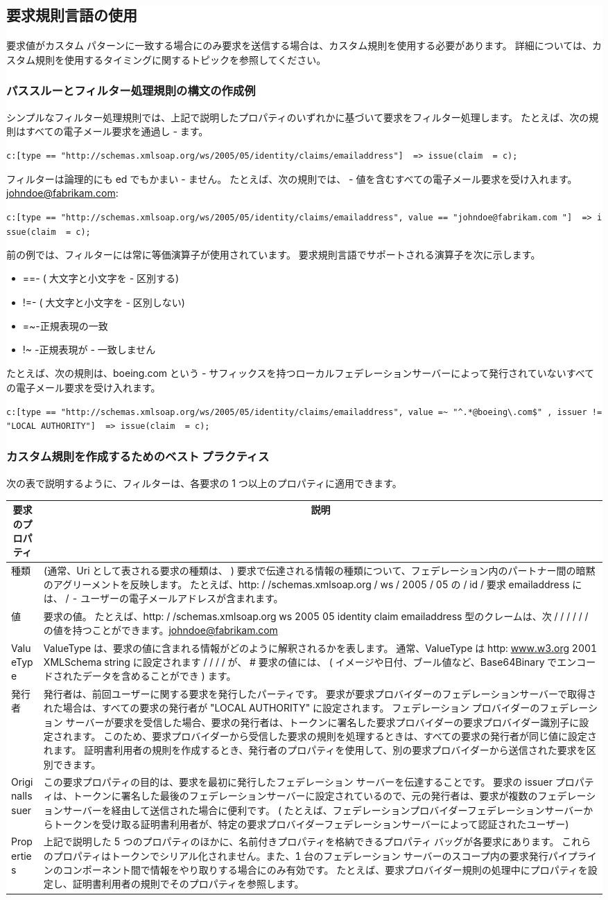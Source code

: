 ## <a name="using-the-claim-rule-language"></a>要求規則言語の使用  
要求値がカスタム パターンに一致する場合にのみ要求を送信する場合は、カスタム規則を使用する必要があります。 詳細については、カスタム規則を使用するタイミングに関するトピックを参照してください。  
  
### <a name="examples-of-how-to-construct-a-pass-through-or-filter-rule-syntax"></a>パススルーとフィルター処理規則の構文の作成例  
シンプルなフィルター処理規則では、上記で説明したプロパティのいずれかに基づいて要求をフィルター処理します。 たとえば、次の規則はすべての電子メール要求を通過し \- ます。  
  
```  
c:[type == "http://schemas.xmlsoap.org/ws/2005/05/identity/claims/emailaddress"]  => issue(claim  = c);  
```  
  
フィルターは論理的にも ed でもかまい \- ません。 たとえば、次の規則では、 \- 値を含むすべての電子メール要求を受け入れます。johndoe@fabrikam.com:  
  
```  
c:[type == "http://schemas.xmlsoap.org/ws/2005/05/identity/claims/emailaddress", value == "johndoe@fabrikam.com "]  => issue(claim  = c);  
```  
  
前の例では、フィルターには常に等価演算子が使用されています。 要求規則言語でサポートされる演算子を次に示します。  
  
-   \=\=\- \( 大文字と小文字を \- 区別する\)  
  
-   \!\=\- \( 大文字と小文字を \- 区別しない\)  
  
-   \=~\-正規表現の一致  
  
-   \!~ \-正規表現が \- 一致しません  
  
たとえば、次の規則は、boeing.com という \- サフィックスを持つローカルフェデレーションサーバーによって発行されていないすべての電子メール要求を受け入れます。  
  
```  
c:[type == "http://schemas.xmlsoap.org/ws/2005/05/identity/claims/emailaddress", value =~ "^.*@boeing\.com$" , issuer != "LOCAL AUTHORITY"]  => issue(claim  = c);  
```  
  
### <a name="best-practices-for-creating-custom-rules"></a>カスタム規則を作成するためのベスト プラクティス  
次の表で説明するように、フィルターは、各要求の 1 つ以上のプロパティに適用できます。  
  

| 要求のプロパティ |                                                                                                                                                                                                                                                                                                                                                  説明                                                                                                                                                                                                                                                                                                                                                  |
|----------------|---------------------------------------------------------------------------------------------------------------------------------------------------------------------------------------------------------------------------------------------------------------------------------------------------------------------------------------------------------------------------------------------------------------------------------------------------------------------------------------------------------------------------------------------------------------------------------------------------------------------------------------------------------------------------------------------------------------|
|      種類      |                                                                                                                                                                                        \(通常、Uri として表される要求の種類は、 \) 要求で伝達される情報の種類について、フェデレーション内のパートナー間の暗黙のアグリーメントを反映します。 たとえば、http: \/ \/schemas.xmlsoap.org \/ ws \/ 2005 \/ 05 の \/ id \/ 要求 emailaddress には、 \/ \- ユーザーの電子メールアドレスが含まれます。                                                                                                                                                                                         |
|     値      |                                                                                                                                                                                                                                                                   要求の値。 たとえば、http: \/ \/schemas.xmlsoap.org ws 2005 05 identity claim emailaddress 型のクレームは、次 \/ \/ \/ \/ \/ \/ の値を持つことができます。johndoe@fabrikam.com                                                                                                                                                                                                                                                                    |
|   ValueType    |                                                                                                                                                                                                  ValueType は、要求の値に含まれる情報がどのように解釈されるかを表します。 通常、ValueType は http: www.w3.org 2001 XMLSchema string に設定されます \/ \/ \/ \/ が、 \# 要求の値には、 \( イメージや日付、ブール値など、Base64Binary でエンコードされたデータを含めることができ \) ます。                                                                                                                                                                                                  |
|     発行者     | 発行者は、前回ユーザーに関する要求を発行したパーティです。 要求が要求プロバイダーのフェデレーションサーバーで取得された場合は、すべての要求の発行者が "LOCAL AUTHORITY" に設定されます。 フェデレーション プロバイダーのフェデレーション サーバーが要求を受信した場合、要求の発行者は、トークンに署名した要求プロバイダーの要求プロバイダー識別子に設定されます。 このため、要求プロバイダーから受信した要求の規則を処理するときは、すべての要求の発行者が同じ値に設定されます。 証明書利用者の規則を作成するとき、発行者のプロパティを使用して、別の要求プロバイダーから送信された要求を区別できます。 |
| OriginalIssuer |                                                                                                   この要求プロパティの目的は、要求を最初に発行したフェデレーション サーバーを伝達することです。 要求の issuer プロパティは、トークンに署名した最後のフェデレーションサーバーに設定されているので、元の発行者は、要求が複数のフェデレーションサーバーを経由して送信された場合に便利です。 \( たとえば、フェデレーションプロバイダーフェデレーションサーバーからトークンを受け取る証明書利用者が、特定の要求プロバイダーフェデレーションサーバーによって認証されたユーザー\)                                                                                                   |
|   Properties   |                                                                                                                             上記で説明した 5 つのプロパティのほかに、名前付きプロパティを格納できるプロパティ バッグが各要求にあります。 これらのプロパティはトークンでシリアル化されません。また、1 台のフェデレーション サーバーのスコープ内の要求発行パイプラインのコンポーネント間で情報をやり取りする場合にのみ有効です。 たとえば、要求プロバイダー規則の処理中にプロパティを設定し、証明書利用者の規則でそのプロパティを参照します。                                                                                                                              |

